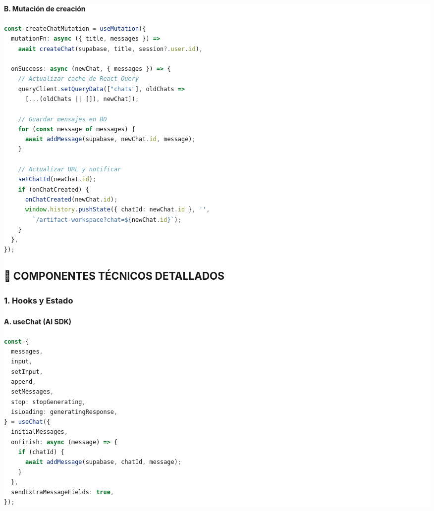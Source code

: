 #### **B. Mutación de creación**
```typescript
const createChatMutation = useMutation({
  mutationFn: async ({ title, messages }) => 
    await createChat(supabase, title, session?.user.id),
  
  onSuccess: async (newChat, { messages }) => {
    // Actualizar cache de React Query
    queryClient.setQueryData(["chats"], oldChats => 
      [...(oldChats || []), newChat]);
    
    // Guardar mensajes en BD
    for (const message of messages) {
      await addMessage(supabase, newChat.id, message);
    }
    
    // Actualizar URL y notificar
    setChatId(newChat.id);
    if (onChatCreated) {
      onChatCreated(newChat.id);
      window.history.pushState({ chatId: newChat.id }, '', 
        `/artifact-workspace?chat=${newChat.id}`);
    }
  },
});
```

## 🔧 COMPONENTES TÉCNICOS DETALLADOS

### **1. Hooks y Estado**

#### **A. useChat (AI SDK)**
```typescript
const {
  messages,
  input,
  setInput,
  append,
  setMessages,
  stop: stopGenerating,
  isLoading: generatingResponse,
} = useChat({
  initialMessages,
  onFinish: async (message) => {
    if (chatId) {
      await addMessage(supabase, chatId, message);
    }
  },
  sendExtraMessageFields: true,
});
```
